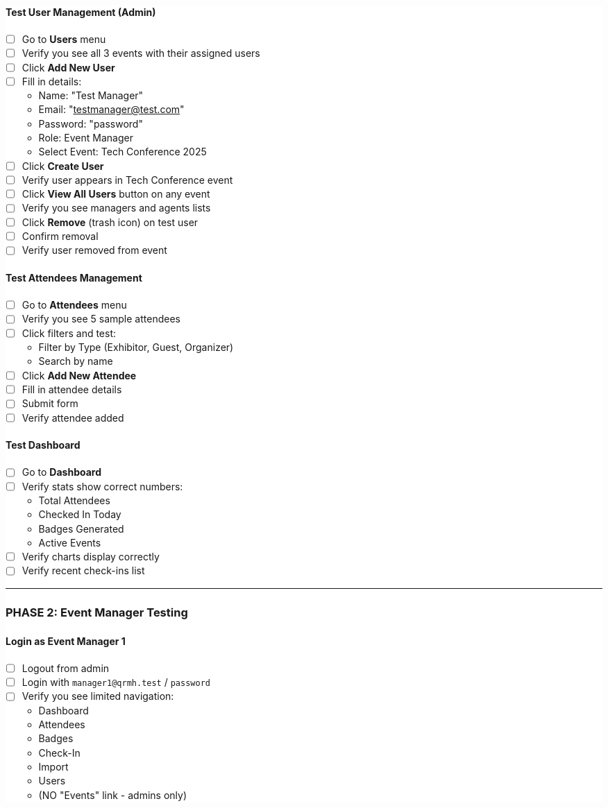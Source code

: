 #### Test User Management (Admin)
- [  ] Go to **Users** menu
- [  ] Verify you see all 3 events with their assigned users
- [  ] Click **Add New User**
- [  ] Fill in details:
  - Name: "Test Manager"
  - Email: "testmanager@test.com"
  - Password: "password"
  - Role: Event Manager
  - Select Event: Tech Conference 2025
- [  ] Click **Create User**
- [  ] Verify user appears in Tech Conference event
- [  ] Click **View All Users** button on any event
- [  ] Verify you see managers and agents lists
- [  ] Click **Remove** (trash icon) on test user
- [  ] Confirm removal
- [  ] Verify user removed from event

#### Test Attendees Management
- [  ] Go to **Attendees** menu
- [  ] Verify you see 5 sample attendees
- [  ] Click filters and test:
  - Filter by Type (Exhibitor, Guest, Organizer)
  - Search by name
- [  ] Click **Add New Attendee**
- [  ] Fill in attendee details
- [  ] Submit form
- [  ] Verify attendee added

#### Test Dashboard
- [  ] Go to **Dashboard**
- [  ] Verify stats show correct numbers:
  - Total Attendees
  - Checked In Today
  - Badges Generated
  - Active Events
- [  ] Verify charts display correctly
- [  ] Verify recent check-ins list

---

### PHASE 2: Event Manager Testing

#### Login as Event Manager 1
- [  ] Logout from admin
- [  ] Login with `manager1@qrmh.test` / `password`
- [  ] Verify you see limited navigation:
  - Dashboard
  - Attendees
  - Badges
  - Check-In
  - Import
  - Users
  - (NO "Events" link - admins only)
